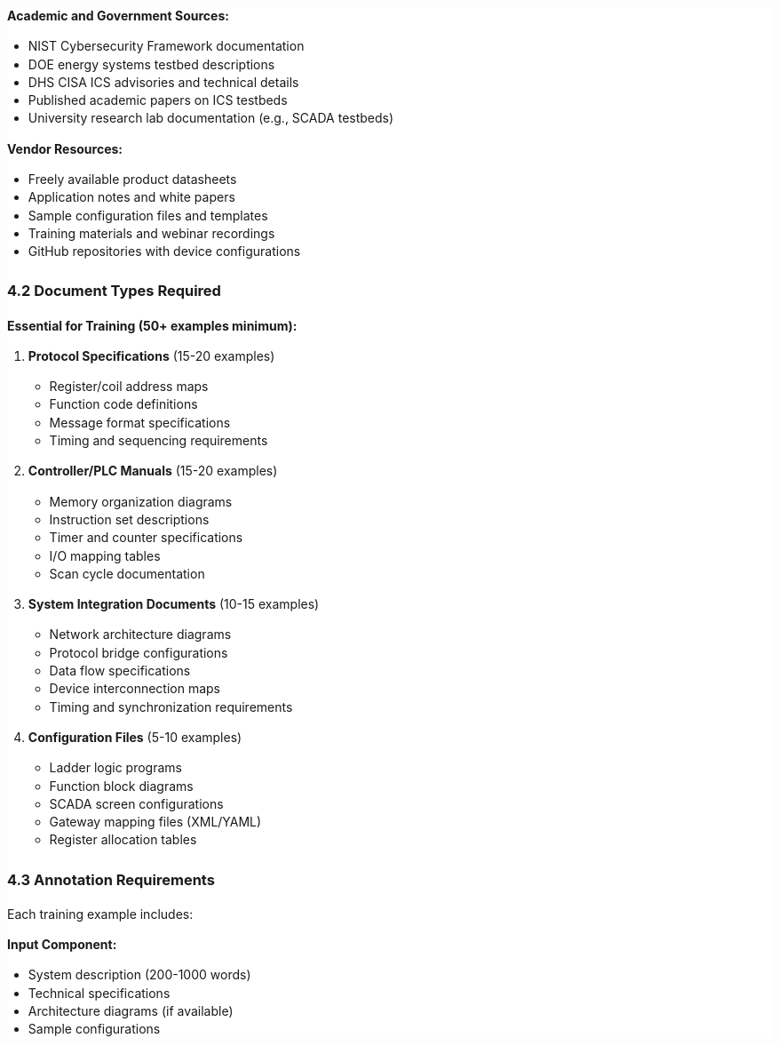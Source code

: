 **Academic and Government Sources:**
- NIST Cybersecurity Framework documentation
- DOE energy systems testbed descriptions
- DHS CISA ICS advisories and technical details
- Published academic papers on ICS testbeds
- University research lab documentation (e.g., SCADA testbeds)

**Vendor Resources:**
- Freely available product datasheets
- Application notes and white papers
- Sample configuration files and templates
- Training materials and webinar recordings
- GitHub repositories with device configurations

### 4.2 Document Types Required

**Essential for Training (50+ examples minimum):**

1. **Protocol Specifications** (15-20 examples)
   - Register/coil address maps
   - Function code definitions
   - Message format specifications
   - Timing and sequencing requirements

2. **Controller/PLC Manuals** (15-20 examples)
   - Memory organization diagrams
   - Instruction set descriptions
   - Timer and counter specifications
   - I/O mapping tables
   - Scan cycle documentation

3. **System Integration Documents** (10-15 examples)
   - Network architecture diagrams
   - Protocol bridge configurations
   - Data flow specifications
   - Device interconnection maps
   - Timing and synchronization requirements

4. **Configuration Files** (5-10 examples)
   - Ladder logic programs
   - Function block diagrams
   - SCADA screen configurations
   - Gateway mapping files (XML/YAML)
   - Register allocation tables

### 4.3 Annotation Requirements

Each training example includes:

**Input Component:**
- System description (200-1000 words)
- Technical specifications
- Architecture diagrams (if available)
- Sample configurations
